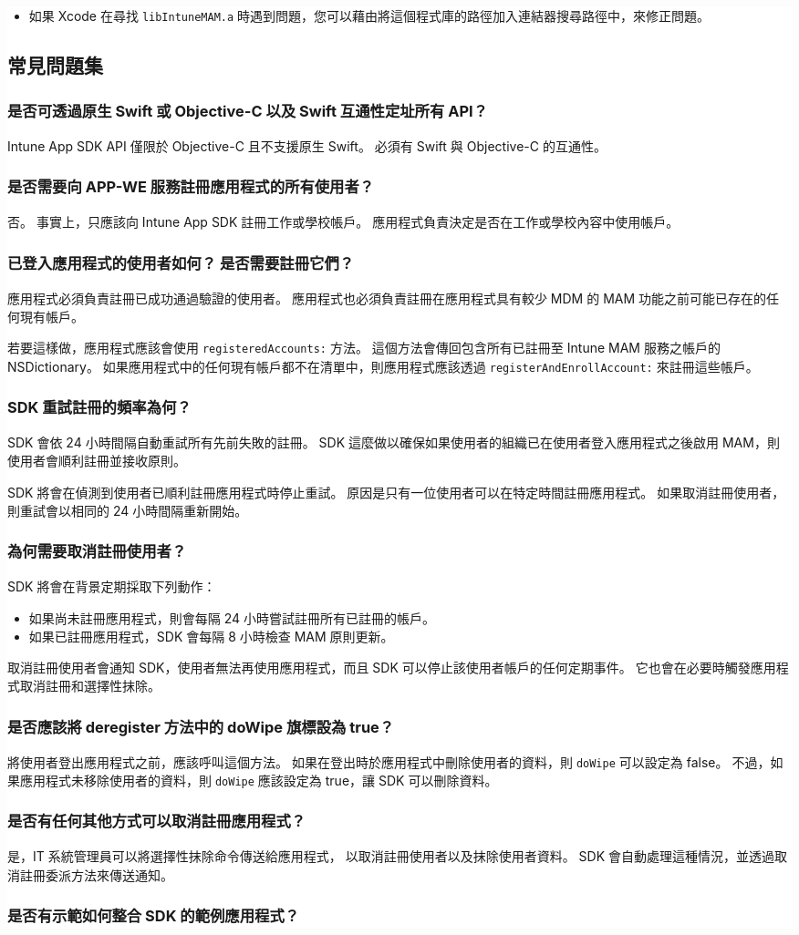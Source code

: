 * 如果 Xcode 在尋找 `libIntuneMAM.a` 時遇到問題，您可以藉由將這個程式庫的路徑加入連結器搜尋路徑中，來修正問題。

## <a name="faqs"></a>常見問題集

### <a name="are-all-of-the-apis-addressable-through-native-swift-or-the-objective-c-and-swift-interoperability"></a>是否可透過原生 Swift 或 Objective-C 以及 Swift 互通性定址所有 API？

Intune App SDK API 僅限於 Objective-C 且不支援原生 Swift。 必須有 Swift 與 Objective-C 的互通性。

### <a name="do-all-users-of-my-application-need-to-be-registered-with-the-app-we-service"></a>是否需要向 APP-WE 服務註冊應用程式的所有使用者？

否。 事實上，只應該向 Intune App SDK 註冊工作或學校帳戶。 應用程式負責決定是否在工作或學校內容中使用帳戶。

### <a name="what-about-users-that-have-already-signed-in-to-the-application-do-they-need-to-be-enrolled"></a>已登入應用程式的使用者如何？ 是否需要註冊它們？

應用程式必須負責註冊已成功通過驗證的使用者。 應用程式也必須負責註冊在應用程式具有較少 MDM 的 MAM 功能之前可能已存在的任何現有帳戶。

若要這樣做，應用程式應該會使用 `registeredAccounts:` 方法。 這個方法會傳回包含所有已註冊至 Intune MAM 服務之帳戶的 NSDictionary。 如果應用程式中的任何現有帳戶都不在清單中，則應用程式應該透過 `registerAndEnrollAccount:` 來註冊這些帳戶。

### <a name="how-often-does-the-sdk-retry-enrollments"></a>SDK 重試註冊的頻率為何？

SDK 會依 24 小時間隔自動重試所有先前失敗的註冊。 SDK 這麼做以確保如果使用者的組織已在使用者登入應用程式之後啟用 MAM，則使用者會順利註冊並接收原則。

SDK 將會在偵測到使用者已順利註冊應用程式時停止重試。 原因是只有一位使用者可以在特定時間註冊應用程式。 如果取消註冊使用者，則重試會以相同的 24 小時間隔重新開始。

### <a name="why-does-the-user-need-to-be-deregistered"></a>為何需要取消註冊使用者？

SDK 將會在背景定期採取下列動作：

* 如果尚未註冊應用程式，則會每隔 24 小時嘗試註冊所有已註冊的帳戶。
* 如果已註冊應用程式，SDK 會每隔 8 小時檢查 MAM 原則更新。

取消註冊使用者會通知 SDK，使用者無法再使用應用程式，而且 SDK 可以停止該使用者帳戶的任何定期事件。 它也會在必要時觸發應用程式取消註冊和選擇性抹除。

### <a name="should-i-set-the-dowipe-flag-to-true-in-the-deregister-method"></a>是否應該將 deregister 方法中的 doWipe 旗標設為 true？

將使用者登出應用程式之前，應該呼叫這個方法。  如果在登出時於應用程式中刪除使用者的資料，則 `doWipe` 可以設定為 false。 不過，如果應用程式未移除使用者的資料，則 `doWipe` 應該設定為 true，讓 SDK 可以刪除資料。

### <a name="are-there-any-other-ways-that-an-application-can-be-un-enrolled"></a>是否有任何其他方式可以取消註冊應用程式？

是，IT 系統管理員可以將選擇性抹除命令傳送給應用程式， 以取消註冊使用者以及抹除使用者資料。 SDK 會自動處理這種情況，並透過取消註冊委派方法來傳送通知。

### <a name="is-there-a-sample-app-that-demonstrates-how-to-integrate-the-sdk"></a>是否有示範如何整合 SDK 的範例應用程式？
